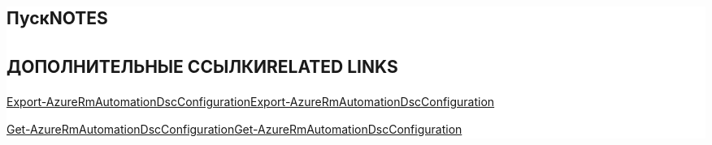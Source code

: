 ## <span data-ttu-id="a73cf-148">Пуск</span><span class="sxs-lookup"><span data-stu-id="a73cf-148">NOTES</span></span>

## <span data-ttu-id="a73cf-149">ДОПОЛНИТЕЛЬНЫЕ ССЫЛКИ</span><span class="sxs-lookup"><span data-stu-id="a73cf-149">RELATED LINKS</span></span>

[<span data-ttu-id="a73cf-150">Export-AzureRmAutomationDscConfiguration</span><span class="sxs-lookup"><span data-stu-id="a73cf-150">Export-AzureRmAutomationDscConfiguration</span></span>](./Export-AzureRmAutomationDscConfiguration.md)

[<span data-ttu-id="a73cf-151">Get-AzureRmAutomationDscConfiguration</span><span class="sxs-lookup"><span data-stu-id="a73cf-151">Get-AzureRmAutomationDscConfiguration</span></span>](./Get-AzureRmAutomationDscConfiguration.md)
